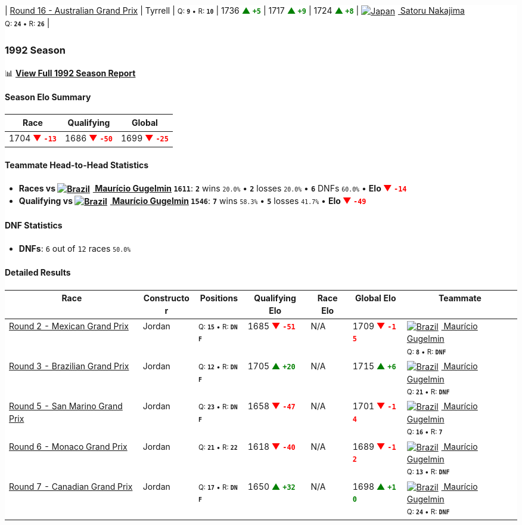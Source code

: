 | [Round 16 - Australian Grand Prix](../seasons/1991-season-report#round-16-australian-grand-prix) | Tyrrell | <small>Q:&nbsp;**`9`**&nbsp;•&nbsp;R:&nbsp;**`10`**</small> | 1736 **<span style="color: green;">▲&nbsp;`+5`</span>** | 1717 **<span style="color: green;">▲&nbsp;`+9`</span>** | 1724 **<span style="color: green;">▲&nbsp;`+8`</span>** | [<img src="https://upload.wikimedia.org/wikipedia/commons/9/9e/Flag_of_Japan.svg" alt="Japan" width="20" height="auto" style="vertical-align: middle; margin-right: 5px;" onerror="this.outerHTML='🇯🇵'; this.style.marginRight='5px';"/> Satoru Nakajima](satoru-nakajima)<br/><small>Q:&nbsp;**`24`**&nbsp;•&nbsp;R:&nbsp;**`26`**</small> |

### 1992 Season

📊 **[View Full 1992 Season Report](../seasons/1992-season-report)**

#### Season Elo Summary

| Race | Qualifying | Global |
|------|------------|--------|
| 1704 **<span style="color: red;">▼&nbsp;`-13`</span>** | 1686 **<span style="color: red;">▼&nbsp;`-50`</span>** | 1699 **<span style="color: red;">▼&nbsp;`-25`</span>** |

#### Teammate Head-to-Head Statistics

- **Races vs [<img src="https://upload.wikimedia.org/wikipedia/commons/0/05/Flag_of_Brazil.svg" alt="Brazil" width="20" height="auto" style="vertical-align: middle; margin-right: 5px;" onerror="this.outerHTML='🇧🇷'; this.style.marginRight='5px';"/> Maurício Gugelmin](maurcio-gugelmin) `1611`**: **`2`** wins <small>`20.0%`</small> • **`2`** losses <small>`20.0%`</small> • **`6`** DNFs <small>`60.0%`</small> • **Elo <span style="color: red;">▼&nbsp;`-14`</span>**
- **Qualifying vs [<img src="https://upload.wikimedia.org/wikipedia/commons/0/05/Flag_of_Brazil.svg" alt="Brazil" width="20" height="auto" style="vertical-align: middle; margin-right: 5px;" onerror="this.outerHTML='🇧🇷'; this.style.marginRight='5px';"/> Maurício Gugelmin](maurcio-gugelmin) `1546`**: **`7`** wins <small>`58.3%`</small> • **`5`** losses <small>`41.7%`</small> • **Elo <span style="color: red;">▼&nbsp;`-49`</span>**

#### DNF Statistics

- **DNFs**: `6` out of `12` races <small>`50.0%`</small>

#### Detailed Results

| Race | Constructor | Positions | Qualifying Elo | Race Elo | Global Elo | Teammate |
|------|-------------|-----------|----------------|----------|------------|----------|
| [Round 2 - Mexican Grand Prix](../seasons/1992-season-report#round-2-mexican-grand-prix) | Jordan | <small>Q:&nbsp;**`15`**&nbsp;•&nbsp;R:&nbsp;**`DNF`**</small> | 1685 **<span style="color: red;">▼&nbsp;`-51`</span>** | N/A | 1709 **<span style="color: red;">▼&nbsp;`-15`</span>** | [<img src="https://upload.wikimedia.org/wikipedia/commons/0/05/Flag_of_Brazil.svg" alt="Brazil" width="20" height="auto" style="vertical-align: middle; margin-right: 5px;" onerror="this.outerHTML='🇧🇷'; this.style.marginRight='5px';"/> Maurício Gugelmin](maurcio-gugelmin)<br/><small>Q:&nbsp;**`8`**&nbsp;•&nbsp;R:&nbsp;**`DNF`**</small> |
| [Round 3 - Brazilian Grand Prix](../seasons/1992-season-report#round-3-brazilian-grand-prix) | Jordan | <small>Q:&nbsp;**`12`**&nbsp;•&nbsp;R:&nbsp;**`DNF`**</small> | 1705 **<span style="color: green;">▲&nbsp;`+20`</span>** | N/A | 1715 **<span style="color: green;">▲&nbsp;`+6`</span>** | [<img src="https://upload.wikimedia.org/wikipedia/commons/0/05/Flag_of_Brazil.svg" alt="Brazil" width="20" height="auto" style="vertical-align: middle; margin-right: 5px;" onerror="this.outerHTML='🇧🇷'; this.style.marginRight='5px';"/> Maurício Gugelmin](maurcio-gugelmin)<br/><small>Q:&nbsp;**`21`**&nbsp;•&nbsp;R:&nbsp;**`DNF`**</small> |
| [Round 5 - San Marino Grand Prix](../seasons/1992-season-report#round-5-san-marino-grand-prix) | Jordan | <small>Q:&nbsp;**`23`**&nbsp;•&nbsp;R:&nbsp;**`DNF`**</small> | 1658 **<span style="color: red;">▼&nbsp;`-47`</span>** | N/A | 1701 **<span style="color: red;">▼&nbsp;`-14`</span>** | [<img src="https://upload.wikimedia.org/wikipedia/commons/0/05/Flag_of_Brazil.svg" alt="Brazil" width="20" height="auto" style="vertical-align: middle; margin-right: 5px;" onerror="this.outerHTML='🇧🇷'; this.style.marginRight='5px';"/> Maurício Gugelmin](maurcio-gugelmin)<br/><small>Q:&nbsp;**`16`**&nbsp;•&nbsp;R:&nbsp;**`7`**</small> |
| [Round 6 - Monaco Grand Prix](../seasons/1992-season-report#round-6-monaco-grand-prix) | Jordan | <small>Q:&nbsp;**`21`**&nbsp;•&nbsp;R:&nbsp;**`22`**</small> | 1618 **<span style="color: red;">▼&nbsp;`-40`</span>** | N/A | 1689 **<span style="color: red;">▼&nbsp;`-12`</span>** | [<img src="https://upload.wikimedia.org/wikipedia/commons/0/05/Flag_of_Brazil.svg" alt="Brazil" width="20" height="auto" style="vertical-align: middle; margin-right: 5px;" onerror="this.outerHTML='🇧🇷'; this.style.marginRight='5px';"/> Maurício Gugelmin](maurcio-gugelmin)<br/><small>Q:&nbsp;**`13`**&nbsp;•&nbsp;R:&nbsp;**`DNF`**</small> |
| [Round 7 - Canadian Grand Prix](../seasons/1992-season-report#round-7-canadian-grand-prix) | Jordan | <small>Q:&nbsp;**`17`**&nbsp;•&nbsp;R:&nbsp;**`DNF`**</small> | 1650 **<span style="color: green;">▲&nbsp;`+32`</span>** | N/A | 1698 **<span style="color: green;">▲&nbsp;`+10`</span>** | [<img src="https://upload.wikimedia.org/wikipedia/commons/0/05/Flag_of_Brazil.svg" alt="Brazil" width="20" height="auto" style="vertical-align: middle; margin-right: 5px;" onerror="this.outerHTML='🇧🇷'; this.style.marginRight='5px';"/> Maurício Gugelmin](maurcio-gugelmin)<br/><small>Q:&nbsp;**`24`**&nbsp;•&nbsp;R:&nbsp;**`DNF`**</small> |